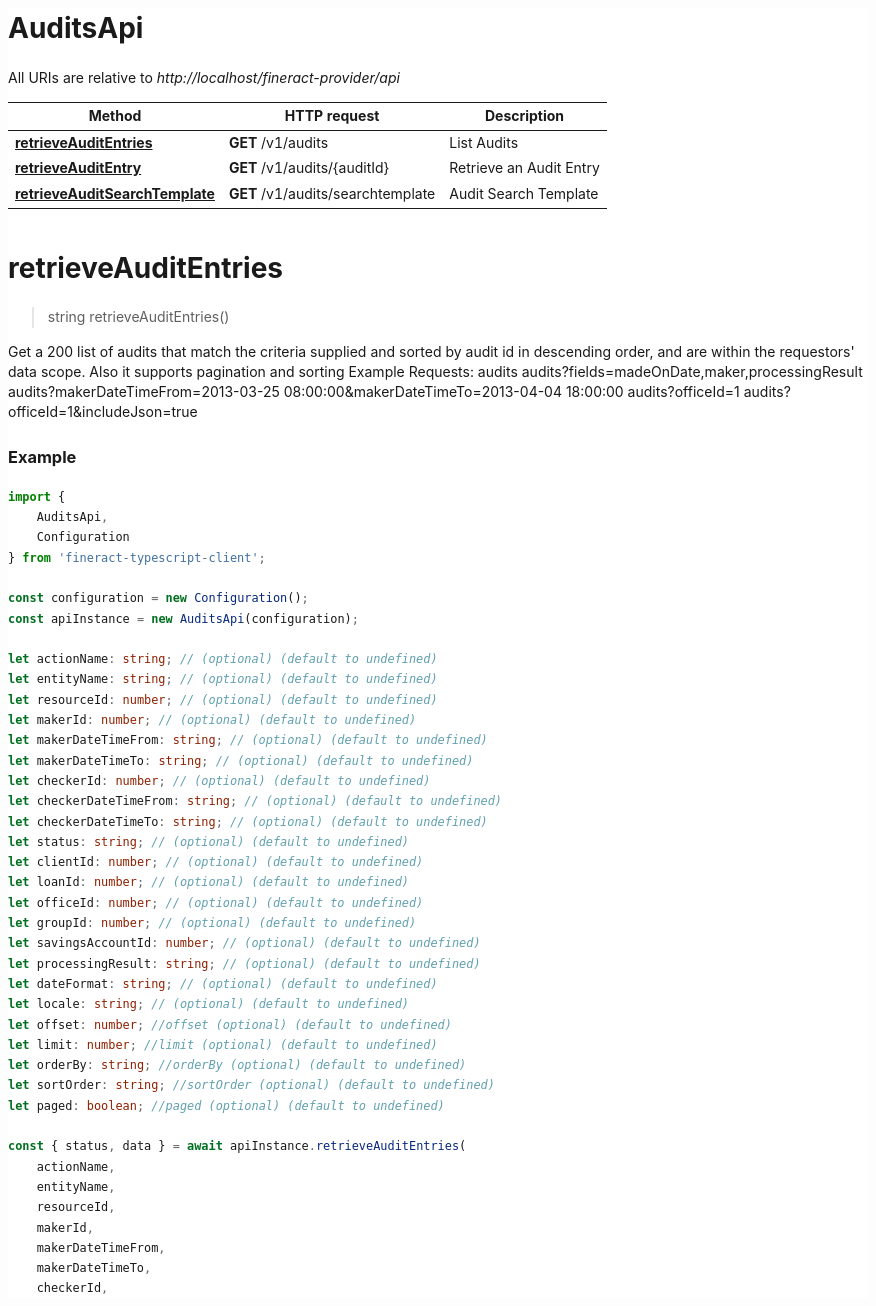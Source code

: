 # AuditsApi

All URIs are relative to *http://localhost/fineract-provider/api*

|Method | HTTP request | Description|
|------------- | ------------- | -------------|
|[**retrieveAuditEntries**](#retrieveauditentries) | **GET** /v1/audits | List Audits|
|[**retrieveAuditEntry**](#retrieveauditentry) | **GET** /v1/audits/{auditId} | Retrieve an Audit Entry|
|[**retrieveAuditSearchTemplate**](#retrieveauditsearchtemplate) | **GET** /v1/audits/searchtemplate | Audit Search Template|

# **retrieveAuditEntries**
> string retrieveAuditEntries()

Get a 200 list of audits that match the criteria supplied and sorted by audit id in descending order, and are within the requestors\' data scope. Also it supports pagination and sorting  Example Requests:  audits  audits?fields=madeOnDate,maker,processingResult  audits?makerDateTimeFrom=2013-03-25 08:00:00&makerDateTimeTo=2013-04-04 18:00:00  audits?officeId=1  audits?officeId=1&includeJson=true

### Example

```typescript
import {
    AuditsApi,
    Configuration
} from 'fineract-typescript-client';

const configuration = new Configuration();
const apiInstance = new AuditsApi(configuration);

let actionName: string; // (optional) (default to undefined)
let entityName: string; // (optional) (default to undefined)
let resourceId: number; // (optional) (default to undefined)
let makerId: number; // (optional) (default to undefined)
let makerDateTimeFrom: string; // (optional) (default to undefined)
let makerDateTimeTo: string; // (optional) (default to undefined)
let checkerId: number; // (optional) (default to undefined)
let checkerDateTimeFrom: string; // (optional) (default to undefined)
let checkerDateTimeTo: string; // (optional) (default to undefined)
let status: string; // (optional) (default to undefined)
let clientId: number; // (optional) (default to undefined)
let loanId: number; // (optional) (default to undefined)
let officeId: number; // (optional) (default to undefined)
let groupId: number; // (optional) (default to undefined)
let savingsAccountId: number; // (optional) (default to undefined)
let processingResult: string; // (optional) (default to undefined)
let dateFormat: string; // (optional) (default to undefined)
let locale: string; // (optional) (default to undefined)
let offset: number; //offset (optional) (default to undefined)
let limit: number; //limit (optional) (default to undefined)
let orderBy: string; //orderBy (optional) (default to undefined)
let sortOrder: string; //sortOrder (optional) (default to undefined)
let paged: boolean; //paged (optional) (default to undefined)

const { status, data } = await apiInstance.retrieveAuditEntries(
    actionName,
    entityName,
    resourceId,
    makerId,
    makerDateTimeFrom,
    makerDateTimeTo,
    checkerId,
```